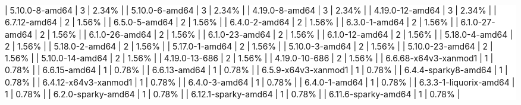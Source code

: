 | 5.10.0-8-amd64         | 3         | 2.34%   |
| 5.10.0-6-amd64         | 3         | 2.34%   |
| 4.19.0-8-amd64         | 3         | 2.34%   |
| 4.19.0-12-amd64        | 3         | 2.34%   |
| 6.7.12-amd64           | 2         | 1.56%   |
| 6.5.0-5-amd64          | 2         | 1.56%   |
| 6.4.0-2-amd64          | 2         | 1.56%   |
| 6.3.0-1-amd64          | 2         | 1.56%   |
| 6.1.0-27-amd64         | 2         | 1.56%   |
| 6.1.0-26-amd64         | 2         | 1.56%   |
| 6.1.0-23-amd64         | 2         | 1.56%   |
| 6.1.0-12-amd64         | 2         | 1.56%   |
| 5.18.0-4-amd64         | 2         | 1.56%   |
| 5.18.0-2-amd64         | 2         | 1.56%   |
| 5.17.0-1-amd64         | 2         | 1.56%   |
| 5.10.0-3-amd64         | 2         | 1.56%   |
| 5.10.0-23-amd64        | 2         | 1.56%   |
| 5.10.0-14-amd64        | 2         | 1.56%   |
| 4.19.0-13-686          | 2         | 1.56%   |
| 4.19.0-10-686          | 2         | 1.56%   |
| 6.6.68-x64v3-xanmod1   | 1         | 0.78%   |
| 6.6.15-amd64           | 1         | 0.78%   |
| 6.6.13-amd64           | 1         | 0.78%   |
| 6.5.9-x64v3-xanmod1    | 1         | 0.78%   |
| 6.4.4-sparky8-amd64    | 1         | 0.78%   |
| 6.4.12-x64v3-xanmod1   | 1         | 0.78%   |
| 6.4.0-3-amd64          | 1         | 0.78%   |
| 6.4.0-1-amd64          | 1         | 0.78%   |
| 6.3.3-1-liquorix-amd64 | 1         | 0.78%   |
| 6.2.0-sparky-amd64     | 1         | 0.78%   |
| 6.12.1-sparky-amd64    | 1         | 0.78%   |
| 6.11.6-sparky-amd64    | 1         | 0.78%   |
